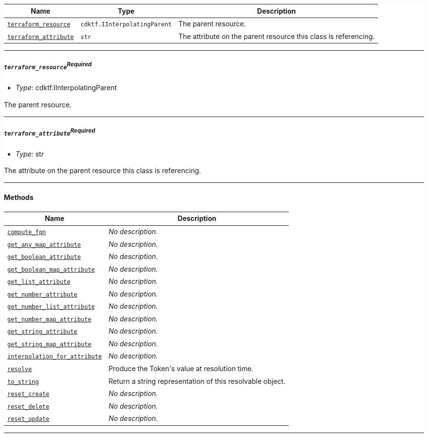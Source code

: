 | **Name** | **Type** | **Description** |
| --- | --- | --- |
| <code><a href="#rhizo-co-terraform-provider-oci.nosqlTableReplica.NosqlTableReplicaTimeoutsOutputReference.Initializer.parameter.terraformResource">terraform_resource</a></code> | <code>cdktf.IInterpolatingParent</code> | The parent resource. |
| <code><a href="#rhizo-co-terraform-provider-oci.nosqlTableReplica.NosqlTableReplicaTimeoutsOutputReference.Initializer.parameter.terraformAttribute">terraform_attribute</a></code> | <code>str</code> | The attribute on the parent resource this class is referencing. |

---

##### `terraform_resource`<sup>Required</sup> <a name="terraform_resource" id="rhizo-co-terraform-provider-oci.nosqlTableReplica.NosqlTableReplicaTimeoutsOutputReference.Initializer.parameter.terraformResource"></a>

- *Type:* cdktf.IInterpolatingParent

The parent resource.

---

##### `terraform_attribute`<sup>Required</sup> <a name="terraform_attribute" id="rhizo-co-terraform-provider-oci.nosqlTableReplica.NosqlTableReplicaTimeoutsOutputReference.Initializer.parameter.terraformAttribute"></a>

- *Type:* str

The attribute on the parent resource this class is referencing.

---

#### Methods <a name="Methods" id="Methods"></a>

| **Name** | **Description** |
| --- | --- |
| <code><a href="#rhizo-co-terraform-provider-oci.nosqlTableReplica.NosqlTableReplicaTimeoutsOutputReference.computeFqn">compute_fqn</a></code> | *No description.* |
| <code><a href="#rhizo-co-terraform-provider-oci.nosqlTableReplica.NosqlTableReplicaTimeoutsOutputReference.getAnyMapAttribute">get_any_map_attribute</a></code> | *No description.* |
| <code><a href="#rhizo-co-terraform-provider-oci.nosqlTableReplica.NosqlTableReplicaTimeoutsOutputReference.getBooleanAttribute">get_boolean_attribute</a></code> | *No description.* |
| <code><a href="#rhizo-co-terraform-provider-oci.nosqlTableReplica.NosqlTableReplicaTimeoutsOutputReference.getBooleanMapAttribute">get_boolean_map_attribute</a></code> | *No description.* |
| <code><a href="#rhizo-co-terraform-provider-oci.nosqlTableReplica.NosqlTableReplicaTimeoutsOutputReference.getListAttribute">get_list_attribute</a></code> | *No description.* |
| <code><a href="#rhizo-co-terraform-provider-oci.nosqlTableReplica.NosqlTableReplicaTimeoutsOutputReference.getNumberAttribute">get_number_attribute</a></code> | *No description.* |
| <code><a href="#rhizo-co-terraform-provider-oci.nosqlTableReplica.NosqlTableReplicaTimeoutsOutputReference.getNumberListAttribute">get_number_list_attribute</a></code> | *No description.* |
| <code><a href="#rhizo-co-terraform-provider-oci.nosqlTableReplica.NosqlTableReplicaTimeoutsOutputReference.getNumberMapAttribute">get_number_map_attribute</a></code> | *No description.* |
| <code><a href="#rhizo-co-terraform-provider-oci.nosqlTableReplica.NosqlTableReplicaTimeoutsOutputReference.getStringAttribute">get_string_attribute</a></code> | *No description.* |
| <code><a href="#rhizo-co-terraform-provider-oci.nosqlTableReplica.NosqlTableReplicaTimeoutsOutputReference.getStringMapAttribute">get_string_map_attribute</a></code> | *No description.* |
| <code><a href="#rhizo-co-terraform-provider-oci.nosqlTableReplica.NosqlTableReplicaTimeoutsOutputReference.interpolationForAttribute">interpolation_for_attribute</a></code> | *No description.* |
| <code><a href="#rhizo-co-terraform-provider-oci.nosqlTableReplica.NosqlTableReplicaTimeoutsOutputReference.resolve">resolve</a></code> | Produce the Token's value at resolution time. |
| <code><a href="#rhizo-co-terraform-provider-oci.nosqlTableReplica.NosqlTableReplicaTimeoutsOutputReference.toString">to_string</a></code> | Return a string representation of this resolvable object. |
| <code><a href="#rhizo-co-terraform-provider-oci.nosqlTableReplica.NosqlTableReplicaTimeoutsOutputReference.resetCreate">reset_create</a></code> | *No description.* |
| <code><a href="#rhizo-co-terraform-provider-oci.nosqlTableReplica.NosqlTableReplicaTimeoutsOutputReference.resetDelete">reset_delete</a></code> | *No description.* |
| <code><a href="#rhizo-co-terraform-provider-oci.nosqlTableReplica.NosqlTableReplicaTimeoutsOutputReference.resetUpdate">reset_update</a></code> | *No description.* |

---